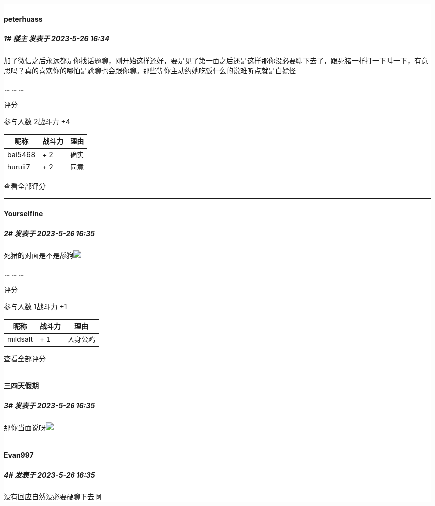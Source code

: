 
*****

####  peterhuass  
##### 1#       楼主       发表于 2023-5-26 16:34

加了微信之后永远都是你找话题聊，刚开始这样还好，要是见了第一面之后还是这样那你没必要聊下去了，跟死猪一样打一下叫一下，有意思吗？真的喜欢你的哪怕是尬聊也会跟你聊。那些等你主动约她吃饭什么的说难听点就是白嫖怪

﹍﹍﹍

评分

 参与人数 2战斗力 +4

|昵称|战斗力|理由|
|----|---|---|
| bai5468| + 2|确实|
| huruii7| + 2|同意|

查看全部评分

*****

####  Yourselfine  
##### 2#       发表于 2023-5-26 16:35

死猪的对面是不是舔狗<img src="https://static.saraba1st.com/image/smiley/face2017/009.gif" referrerpolicy="no-referrer">

﹍﹍﹍

评分

 参与人数 1战斗力 +1

|昵称|战斗力|理由|
|----|---|---|
| mildsalt| + 1|人身公鸡|

查看全部评分

*****

####  三四天假期  
##### 3#       发表于 2023-5-26 16:35

那你当面说呀<img src="https://static.saraba1st.com/image/smiley/face2017/049.png" referrerpolicy="no-referrer">

*****

####  Evan997  
##### 4#       发表于 2023-5-26 16:35

没有回应自然没必要硬聊下去啊
